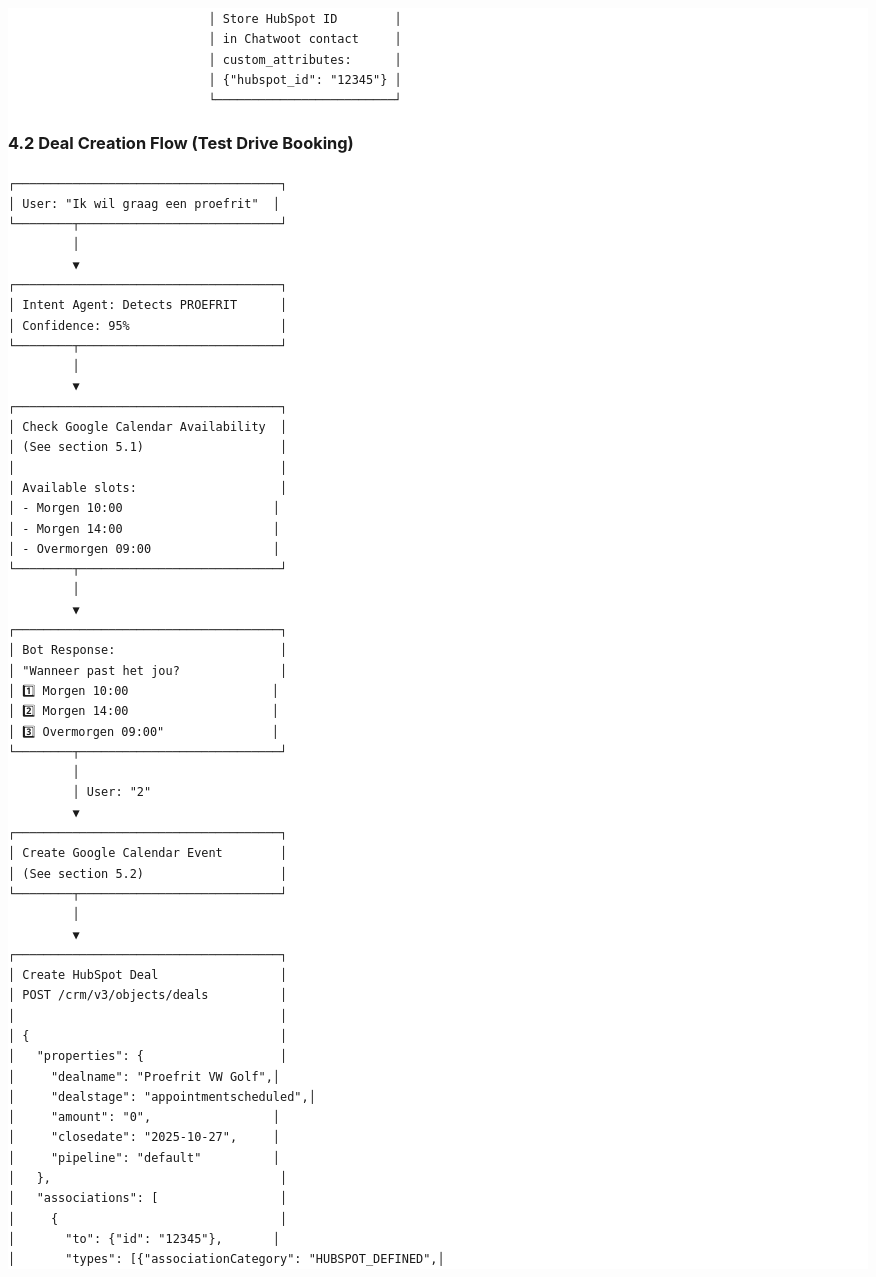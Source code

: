 ```
                            │ Store HubSpot ID        │
                            │ in Chatwoot contact     │
                            │ custom_attributes:      │
                            │ {"hubspot_id": "12345"} │
                            └─────────────────────────┘
```

### 4.2 Deal Creation Flow (Test Drive Booking)
```
┌─────────────────────────────────────┐
│ User: "Ik wil graag een proefrit"  │
└────────┬────────────────────────────┘
         │
         ▼
┌─────────────────────────────────────┐
│ Intent Agent: Detects PROEFRIT      │
│ Confidence: 95%                     │
└────────┬────────────────────────────┘
         │
         ▼
┌─────────────────────────────────────┐
│ Check Google Calendar Availability  │
│ (See section 5.1)                   │
│                                     │
│ Available slots:                    │
│ - Morgen 10:00                     │
│ - Morgen 14:00                     │
│ - Overmorgen 09:00                 │
└────────┬────────────────────────────┘
         │
         ▼
┌─────────────────────────────────────┐
│ Bot Response:                       │
│ "Wanneer past het jou?              │
│ 1️⃣ Morgen 10:00                    │
│ 2️⃣ Morgen 14:00                    │
│ 3️⃣ Overmorgen 09:00"               │
└────────┬────────────────────────────┘
         │
         │ User: "2"
         ▼
┌─────────────────────────────────────┐
│ Create Google Calendar Event        │
│ (See section 5.2)                   │
└────────┬────────────────────────────┘
         │
         ▼
┌─────────────────────────────────────┐
│ Create HubSpot Deal                 │
│ POST /crm/v3/objects/deals          │
│                                     │
│ {                                   │
│   "properties": {                   │
│     "dealname": "Proefrit VW Golf",│
│     "dealstage": "appointmentscheduled",│
│     "amount": "0",                 │
│     "closedate": "2025-10-27",     │
│     "pipeline": "default"          │
│   },                                │
│   "associations": [                 │
│     {                               │
│       "to": {"id": "12345"},       │
│       "types": [{"associationCategory": "HUBSPOT_DEFINED",│
```